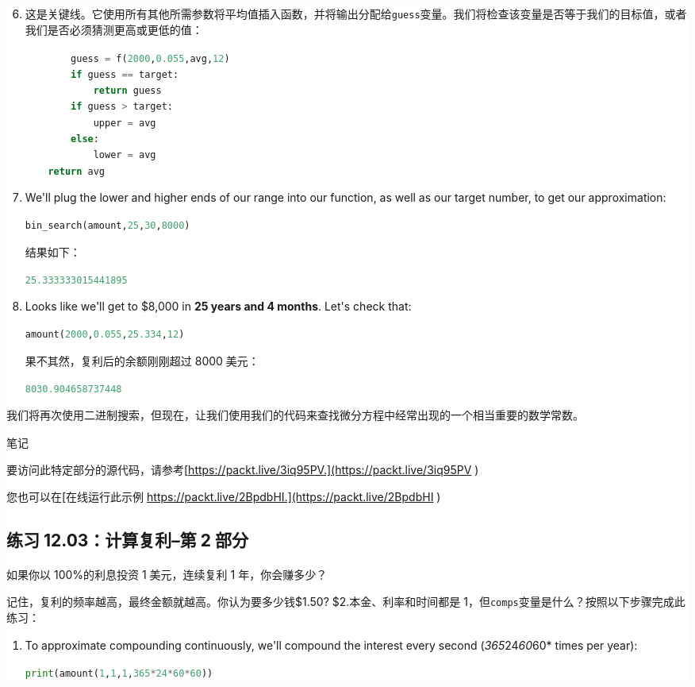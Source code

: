 6.  这是关键线。它使用所有其他所需参数将平均值插入函数，并将输出分配给`guess`变量。我们将检查该变量是否等于我们的目标值，或者我们是否必须猜测更高或更低的值：

    ```py
            guess = f(2000,0.055,avg,12)
            if guess == target:
                return guess
            if guess > target:
                upper = avg
            else:
                lower = avg
        return avg
    ```

7.  We'll plug the lower and higher ends of our range into our function, as well as our target number, to get our approximation:

    ```py
    bin_search(amount,25,30,8000)
    ```

    结果如下：

    ```py
    25.333333015441895
    ```

8.  Looks like we'll get to $8,000 in **25 years and 4 months**. Let's check that:

    ```py
    amount(2000,0.055,25.334,12)
    ```

    果不其然，复利后的余额刚刚超过 8000 美元：

    ```py
    8030.904658737448
    ```

我们将再次使用二进制搜索，但现在，让我们使用我们的代码来查找微分方程中经常出现的一个相当重要的数学常数。

笔记

要访问此特定部分的源代码，请参考[https://packt.live/3iq95PV.](https://packt.live/3iq95PV )

您也可以在[在线运行此示例 https://packt.live/2BpdbHI.](https://packt.live/2BpdbHI )

## 练习 12.03：计算复利–第 2 部分

如果你以 100%的利息投资 1 美元，连续复利 1 年，你会赚多少？

记住，复利的频率越高，最终金额就越高。你认为要多少钱$1.50? $2.本金、利率和时间都是 1，但`comps`变量是什么？按照以下步骤完成此练习：

1.  To approximate compounding continuously, we'll compound the interest every second (*365*24*60*60* times per year):

    ```py
    print(amount(1,1,1,365*24*60*60))
    ```
